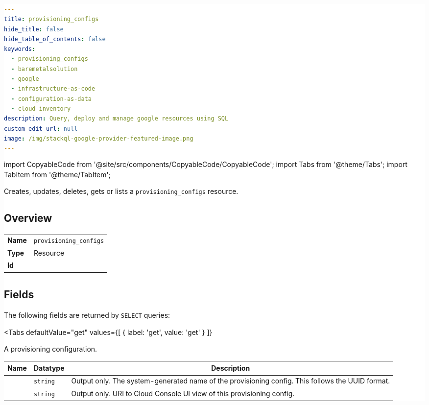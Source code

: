 ```yaml
--- 
title: provisioning_configs
hide_title: false
hide_table_of_contents: false
keywords:
  - provisioning_configs
  - baremetalsolution
  - google
  - infrastructure-as-code
  - configuration-as-data
  - cloud inventory
description: Query, deploy and manage google resources using SQL
custom_edit_url: null
image: /img/stackql-google-provider-featured-image.png
---
```


import CopyableCode from '@site/src/components/CopyableCode/CopyableCode';
import Tabs from '@theme/Tabs';
import TabItem from '@theme/TabItem';

Creates, updates, deletes, gets or lists a <code>provisioning_configs</code> resource.

## Overview
<table><tbody>
<tr><td><b>Name</b></td><td><code>provisioning_configs</code></td></tr>
<tr><td><b>Type</b></td><td>Resource</td></tr>
<tr><td><b>Id</b></td><td><CopyableCode code="google.baremetalsolution.provisioning_configs" /></td></tr>
</tbody></table>

## Fields

The following fields are returned by `SELECT` queries:

<Tabs
    defaultValue="get"
    values={[
        { label: 'get', value: 'get' }
    ]}
>
<TabItem value="get">

A provisioning configuration.

<table>
<thead>
    <tr>
    <th>Name</th>
    <th>Datatype</th>
    <th>Description</th>
    </tr>
</thead>
<tbody>
<tr>
    <td><CopyableCode code="name" /></td>
    <td><code>string</code></td>
    <td>Output only. The system-generated name of the provisioning config. This follows the UUID format.</td>
</tr>
<tr>
    <td><CopyableCode code="cloudConsoleUri" /></td>
    <td><code>string</code></td>
    <td>Output only. URI to Cloud Console UI view of this provisioning config.</td>